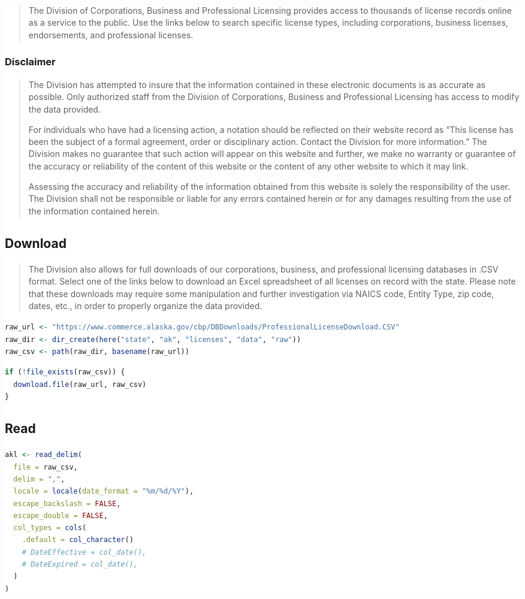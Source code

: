 > The Division of Corporations, Business and Professional Licensing
> provides access to thousands of license records online as a service to
> the public. Use the links below to search specific license types,
> including corporations, business licenses, endorsements, and
> professional licenses.

### Disclaimer

> The Division has attempted to insure that the information contained in
> these electronic documents is as accurate as possible. Only authorized
> staff from the Division of Corporations, Business and Professional
> Licensing has access to modify the data provided.
>
> For individuals who have had a licensing action, a notation should be
> reflected on their website record as “This license has been the
> subject of a formal agreement, order or disciplinary action. Contact
> the Division for more information.” The Division makes no guarantee
> that such action will appear on this website and further, we make no
> warranty or guarantee of the accuracy or reliability of the content of
> this website or the content of any other website to which it may link.
>
> Assessing the accuracy and reliability of the information obtained
> from this website is solely the responsibility of the user. The
> Division shall not be responsible or liable for any errors contained
> herein or for any damages resulting from the use of the information
> contained herein.

## Download

> The Division also allows for full downloads of our corporations,
> business, and professional licensing databases in .CSV format. Select
> one of the links below to download an Excel spreadsheet of all
> licenses on record with the state. Please note that these downloads
> may require some manipulation and further investigation via NAICS
> code, Entity Type, zip code, dates, etc., in order to properly
> organize the data provided.

``` r
raw_url <- "https://www.commerce.alaska.gov/cbp/DBDownloads/ProfessionalLicenseDownload.CSV"
raw_dir <- dir_create(here("state", "ak", "licenses", "data", "raw"))
raw_csv <- path(raw_dir, basename(raw_url))
```

``` r
if (!file_exists(raw_csv)) {
  download.file(raw_url, raw_csv)
}
```

## Read

``` r
akl <- read_delim(
  file = raw_csv,
  delim = ",",
  locale = locale(date_format = "%m/%d/%Y"),
  escape_backslash = FALSE,
  escape_double = FALSE,
  col_types = cols(
    .default = col_character()
    # DateEffective = col_date(),
    # DateExpired = col_date(),
  )
)
```
